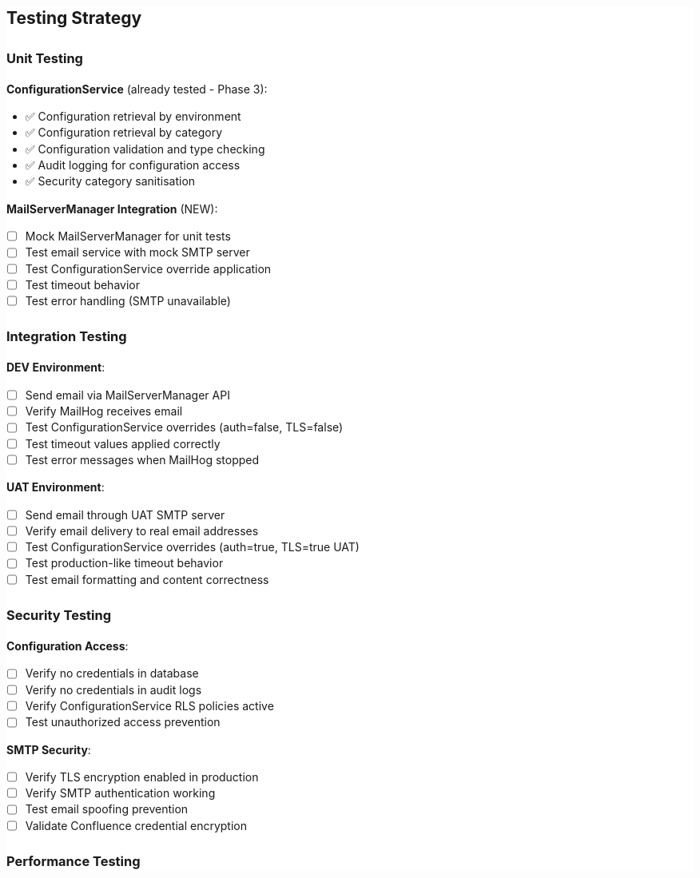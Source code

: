 ## Testing Strategy

### Unit Testing

**ConfigurationService** (already tested - Phase 3):

- ✅ Configuration retrieval by environment
- ✅ Configuration retrieval by category
- ✅ Configuration validation and type checking
- ✅ Audit logging for configuration access
- ✅ Security category sanitisation

**MailServerManager Integration** (NEW):

- [ ] Mock MailServerManager for unit tests
- [ ] Test email service with mock SMTP server
- [ ] Test ConfigurationService override application
- [ ] Test timeout behavior
- [ ] Test error handling (SMTP unavailable)

### Integration Testing

**DEV Environment**:

- [ ] Send email via MailServerManager API
- [ ] Verify MailHog receives email
- [ ] Test ConfigurationService overrides (auth=false, TLS=false)
- [ ] Test timeout values applied correctly
- [ ] Test error messages when MailHog stopped

**UAT Environment**:

- [ ] Send email through UAT SMTP server
- [ ] Verify email delivery to real email addresses
- [ ] Test ConfigurationService overrides (auth=true, TLS=true UAT)
- [ ] Test production-like timeout behavior
- [ ] Test email formatting and content correctness

### Security Testing

**Configuration Access**:

- [ ] Verify no credentials in database
- [ ] Verify no credentials in audit logs
- [ ] Verify ConfigurationService RLS policies active
- [ ] Test unauthorized access prevention

**SMTP Security**:

- [ ] Verify TLS encryption enabled in production
- [ ] Verify SMTP authentication working
- [ ] Test email spoofing prevention
- [ ] Validate Confluence credential encryption

### Performance Testing
